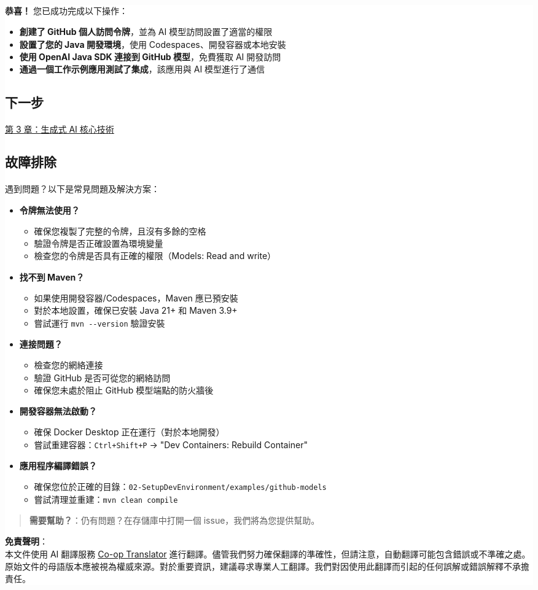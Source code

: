**恭喜！** 您已成功完成以下操作：

- **創建了 GitHub 個人訪問令牌**，並為 AI 模型訪問設置了適當的權限
- **設置了您的 Java 開發環境**，使用 Codespaces、開發容器或本地安裝
- **使用 OpenAI Java SDK 連接到 GitHub 模型**，免費獲取 AI 開發訪問
- **通過一個工作示例應用測試了集成**，該應用與 AI 模型進行了通信

## 下一步

[第 3 章：生成式 AI 核心技術](../03-CoreGenerativeAITechniques/README.md)

## 故障排除

遇到問題？以下是常見問題及解決方案：

- **令牌無法使用？**  
  - 確保您複製了完整的令牌，且沒有多餘的空格
  - 驗證令牌是否正確設置為環境變量
  - 檢查您的令牌是否具有正確的權限（Models: Read and write）

- **找不到 Maven？**  
  - 如果使用開發容器/Codespaces，Maven 應已預安裝
  - 對於本地設置，確保已安裝 Java 21+ 和 Maven 3.9+
  - 嘗試運行 `mvn --version` 驗證安裝

- **連接問題？**  
  - 檢查您的網絡連接
  - 驗證 GitHub 是否可從您的網絡訪問
  - 確保您未處於阻止 GitHub 模型端點的防火牆後

- **開發容器無法啟動？**  
  - 確保 Docker Desktop 正在運行（對於本地開發）
  - 嘗試重建容器：`Ctrl+Shift+P` → "Dev Containers: Rebuild Container"

- **應用程序編譯錯誤？**  
  - 確保您位於正確的目錄：`02-SetupDevEnvironment/examples/github-models`
  - 嘗試清理並重建：`mvn clean compile`

> **需要幫助？**：仍有問題？在存儲庫中打開一個 issue，我們將為您提供幫助。

**免責聲明**：  
本文件使用 AI 翻譯服務 [Co-op Translator](https://github.com/Azure/co-op-translator) 進行翻譯。儘管我們努力確保翻譯的準確性，但請注意，自動翻譯可能包含錯誤或不準確之處。原始文件的母語版本應被視為權威來源。對於重要資訊，建議尋求專業人工翻譯。我們對因使用此翻譯而引起的任何誤解或錯誤解釋不承擔責任。